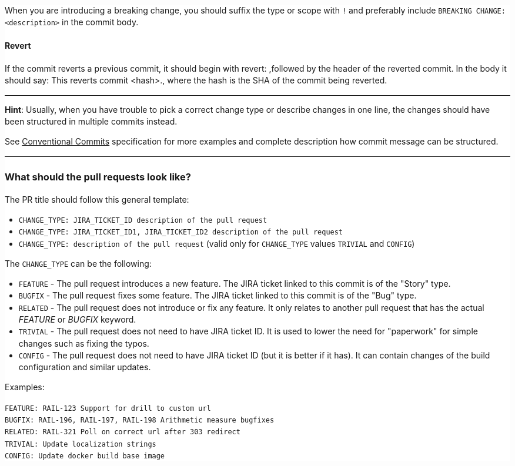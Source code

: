 When you are introducing a breaking change, you should suffix the type or scope with `!` and preferably include `BREAKING CHANGE: <description>` in the commit body.

#### Revert

If the commit reverts a previous commit, it should begin with revert: ,followed by the header of the reverted commit. In the body it should say: This reverts commit \<hash\>., where the hash is the SHA of the commit being reverted.

---

**Hint**:
Usually, when you have trouble to pick a correct change type or describe changes in one line, the changes should have been structured in
multiple commits instead.

See [Conventional Commits](https://www.conventionalcommits.org/en/v1.0.0/) specification for more examples
and complete description how commit message can be structured.

---

### What should the pull requests look like?

The PR title should follow this general template:

-   `CHANGE_TYPE: JIRA_TICKET_ID description of the pull request`
-   `CHANGE_TYPE: JIRA_TICKET_ID1, JIRA_TICKET_ID2 description of the pull request`
-   `CHANGE_TYPE: description of the pull request` (valid only for `CHANGE_TYPE` values `TRIVIAL` and `CONFIG`)

The `CHANGE_TYPE` can be the following:

-   `FEATURE` - The pull request introduces a new feature. The JIRA ticket linked to this commit is of the "Story" type.
-   `BUGFIX` - The pull request fixes some feature. The JIRA ticket linked to this commit is of the "Bug" type.
-   `RELATED` - The pull request does not introduce or fix any feature. It only relates to another pull
    request that has the actual _FEATURE_ or _BUGFIX_ keyword.
-   `TRIVIAL` - The pull request does not need to have JIRA ticket ID. It is used to lower the need for "paperwork"
    for simple changes such as fixing the typos.
-   `CONFIG` - The pull request does not need to have JIRA ticket ID (but it is better if it has). It
    can contain changes of the build configuration and similar updates.

Examples:

```
FEATURE: RAIL-123 Support for drill to custom url
BUGFIX: RAIL-196, RAIL-197, RAIL-198 Arithmetic measure bugfixes
RELATED: RAIL-321 Poll on correct url after 303 redirect
TRIVIAL: Update localization strings
CONFIG: Update docker build base image
```
